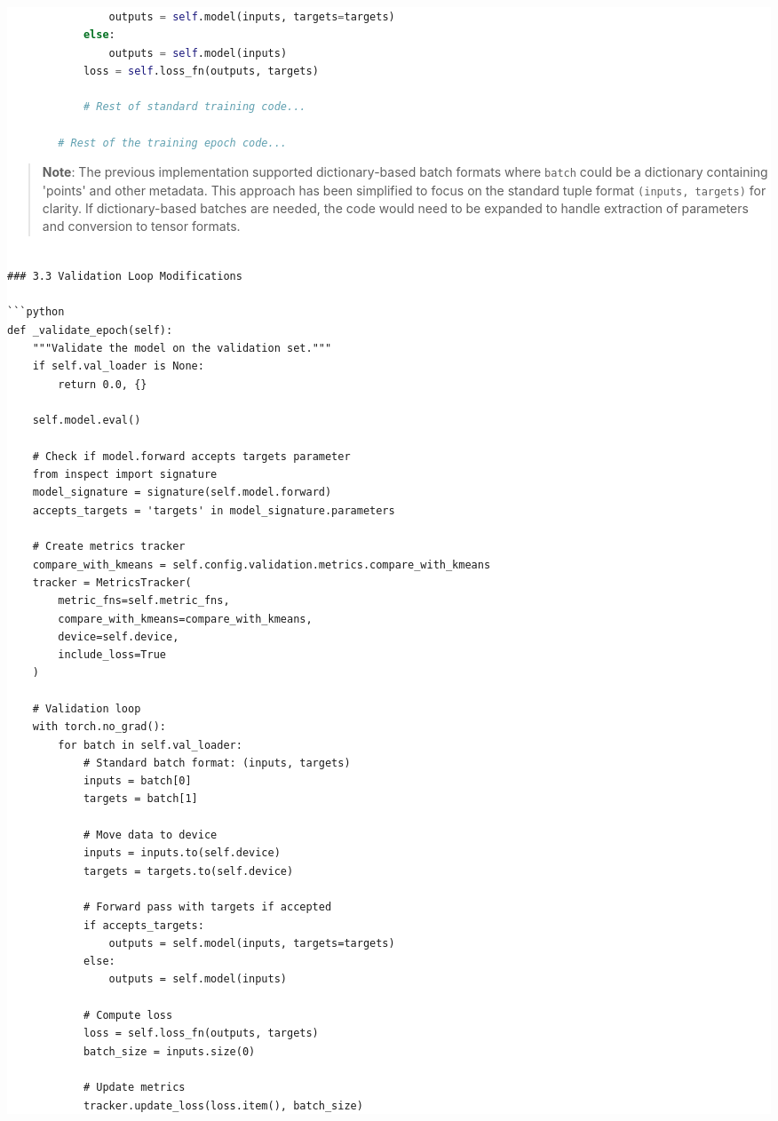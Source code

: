 ```python
                outputs = self.model(inputs, targets=targets)
            else:
                outputs = self.model(inputs)
            loss = self.loss_fn(outputs, targets)
            
            # Rest of standard training code...
        
        # Rest of the training epoch code...
```

> **Note**: The previous implementation supported dictionary-based batch formats where `batch` could be a dictionary containing 'points' and other metadata. This approach has been simplified to focus on the standard tuple format `(inputs, targets)` for clarity. If dictionary-based batches are needed, the code would need to be expanded to handle extraction of parameters and conversion to tensor formats.
```

### 3.3 Validation Loop Modifications

```python
def _validate_epoch(self):
    """Validate the model on the validation set."""
    if self.val_loader is None:
        return 0.0, {}
        
    self.model.eval()
    
    # Check if model.forward accepts targets parameter
    from inspect import signature
    model_signature = signature(self.model.forward)
    accepts_targets = 'targets' in model_signature.parameters
    
    # Create metrics tracker
    compare_with_kmeans = self.config.validation.metrics.compare_with_kmeans
    tracker = MetricsTracker(
        metric_fns=self.metric_fns,
        compare_with_kmeans=compare_with_kmeans,
        device=self.device,
        include_loss=True
    )
    
    # Validation loop
    with torch.no_grad():
        for batch in self.val_loader:
            # Standard batch format: (inputs, targets)
            inputs = batch[0]
            targets = batch[1]
                
            # Move data to device
            inputs = inputs.to(self.device)
            targets = targets.to(self.device)
            
            # Forward pass with targets if accepted
            if accepts_targets:
                outputs = self.model(inputs, targets=targets)
            else:
                outputs = self.model(inputs)
            
            # Compute loss
            loss = self.loss_fn(outputs, targets)
            batch_size = inputs.size(0)
            
            # Update metrics
            tracker.update_loss(loss.item(), batch_size)
```